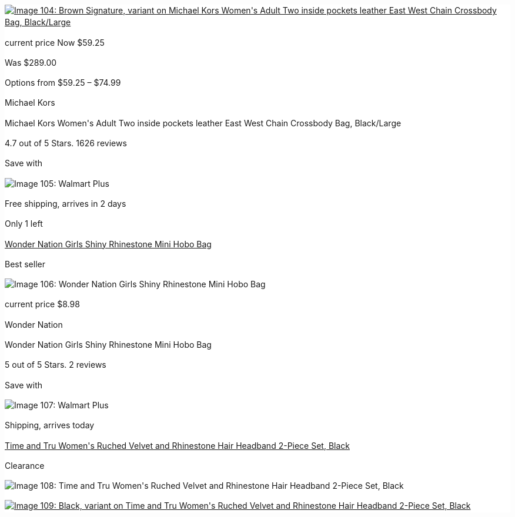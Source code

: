 [![Image 104: Brown Signature, variant on Michael Kors Women's Adult Two inside pockets leather East West Chain Crossbody Bag, Black/Large](https://i5.walmartimages.com/asr/2f63d09d-2db7-4c8f-8138-4b987a48dd50.40b8d9c8a81da548fbc11bf3e6cfa91e.png?odnHeight=30&odnWidth=30&odnBg=FFFFFF)](https://www.walmart.com/ip/Jet-Set-Large-Logo-Crossbody-Bag/595914946?classType=undefined&variantFieldId=actual_color)

current price Now $59.25

Was $289.00

Options from $59.25 – $74.99

Michael Kors

Michael Kors Women's Adult Two inside pockets leather East West Chain Crossbody Bag, Black/Large

4.7 out of 5 Stars. 1626 reviews

Save with

![Image 105: Walmart Plus](https://i5.walmartimages.com/dfw/63fd9f59-ac39/29c6759d-7f14-49fa-bd3a-b870eb4fb8fb/v1/wplus-icon-blue.svg)

Free shipping, arrives in 2 days

Only 1 left

[Wonder Nation Girls Shiny Rhinestone Mini Hobo Bag](https://www.walmart.com/ip/WN-SHINY-HOBO-BAG/5611603607?classType=REGULAR&athbdg=L1600)

Best seller

![Image 106: Wonder Nation Girls Shiny Rhinestone Mini Hobo Bag](https://i5.walmartimages.com/seo/WN-SHINY-HOBO-BAG_4674b550-c070-4015-ac16-beea474b2c71.0fc4564c5efc5bc2b6e4ddf51a509cdb.jpeg?odnHeight=784&odnWidth=580&odnBg=FFFFFF)

current price $8.98

Wonder Nation

Wonder Nation Girls Shiny Rhinestone Mini Hobo Bag

5 out of 5 Stars. 2 reviews

Save with

![Image 107: Walmart Plus](https://i5.walmartimages.com/dfw/63fd9f59-ac39/29c6759d-7f14-49fa-bd3a-b870eb4fb8fb/v1/wplus-icon-blue.svg)

Shipping, arrives today

[Time and Tru Women's Ruched Velvet and Rhinestone Hair Headband 2-Piece Set, Black](https://www.walmart.com/ip/Time-and-Tru-2-Pack-Rouched-Velvet-and-Stone-Headband-Set/5544081193?classType=VARIANT&athbdg=L1400)

Clearance

![Image 108: Time and Tru Women's Ruched Velvet and Rhinestone Hair Headband 2-Piece Set, Black](https://i5.walmartimages.com/seo/Time-and-Tru-2-Pack-Rouched-Velvet-and-Stone-Headband-Set_f82276f2-db61-43fe-9799-7afc118250e6.3f72f862433000d0b487ef8cb3065749.jpeg?odnHeight=784&odnWidth=580&odnBg=FFFFFF)

[![Image 109: Black, variant on Time and Tru Women's Ruched Velvet and Rhinestone Hair Headband 2-Piece Set, Black](https://i5.walmartimages.com/asr/5e9867ee-e1af-40fc-8d2a-a066b034ec38.6a846a8b8197e5d0eee6094e9cb93b1f.jpeg?odnHeight=30&odnWidth=30&odnBg=FFFFFF)](https://www.walmart.com/ip/Time-and-Tru-2-Pack-Rouched-Velvet-and-Stone-Headband-Set/5544081193?classType=undefined&variantFieldId=actual_color)
